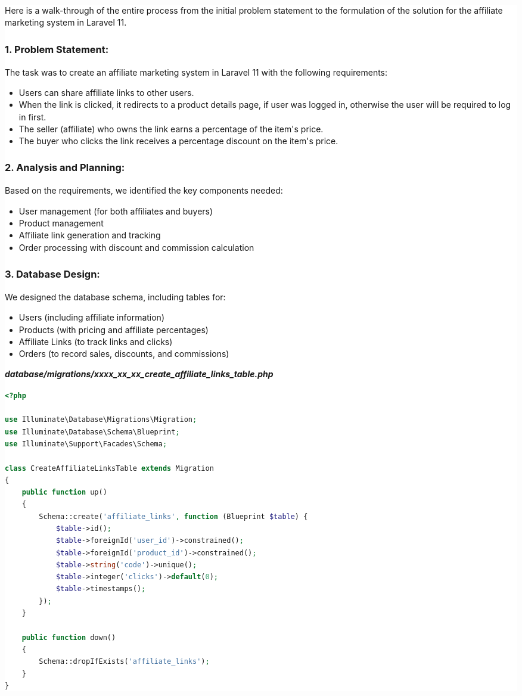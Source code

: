 <p>Here is a walk-through of the entire process from the initial problem statement to the formulation of the solution for the affiliate marketing system in Laravel 11.</p>

### 1. Problem Statement:

The task was to create an affiliate marketing system in Laravel 11 with the following requirements:

- Users can share affiliate links to other users.
- When the link is clicked, it redirects to a product details page, if user was logged in, otherwise the user will be
  required to log in first.
- The seller (affiliate) who owns the link earns a percentage of the item's price.
- The buyer who clicks the link receives a percentage discount on the item's price.

### 2. Analysis and Planning:

Based on the requirements, we identified the key components needed:

- User management (for both affiliates and buyers)
- Product management
- Affiliate link generation and tracking
- Order processing with discount and commission calculation

### 3. Database Design:

We designed the database schema, including tables for:

- Users (including affiliate information)
- Products (with pricing and affiliate percentages)
- Affiliate Links (to track links and clicks)
- Orders (to record sales, discounts, and commissions)

***database/migrations/xxxx_xx_xx_create_affiliate_links_table.php***

```php
<?php

use Illuminate\Database\Migrations\Migration;
use Illuminate\Database\Schema\Blueprint;
use Illuminate\Support\Facades\Schema;

class CreateAffiliateLinksTable extends Migration
{
    public function up()
    {
        Schema::create('affiliate_links', function (Blueprint $table) {
            $table->id();
            $table->foreignId('user_id')->constrained();
            $table->foreignId('product_id')->constrained();
            $table->string('code')->unique();
            $table->integer('clicks')->default(0);
            $table->timestamps();
        });
    }

    public function down()
    {
        Schema::dropIfExists('affiliate_links');
    }
}
```
